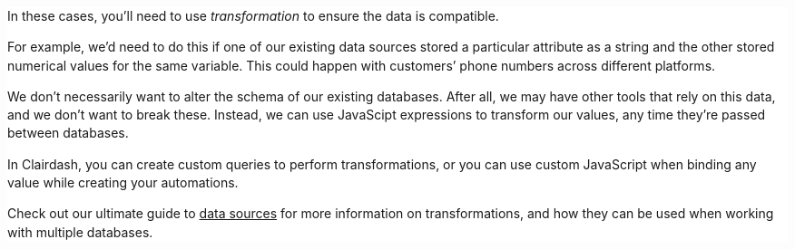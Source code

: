In these cases, you’ll need to use _transformation_ to ensure the data is compatible.

For example, we’d need to do this if one of our existing data sources stored a particular attribute as a string and the other stored numerical values for the same variable. This could happen with customers’ phone numbers across different platforms.

We don’t necessarily want to alter the schema of our existing databases. After all, we may have other tools that rely on this data, and we don’t want to break these. Instead, we can use JavaScipt expressions to transform our values, any time they’re passed between databases.

In Clairdash, you can create custom queries to perform transformations, or you can use custom JavaScript when binding any value while creating your automations.

Check out our ultimate guide to [data sources](/blog/data/data-sources) for more information on transformations, and how they can be used when working with multiple databases.